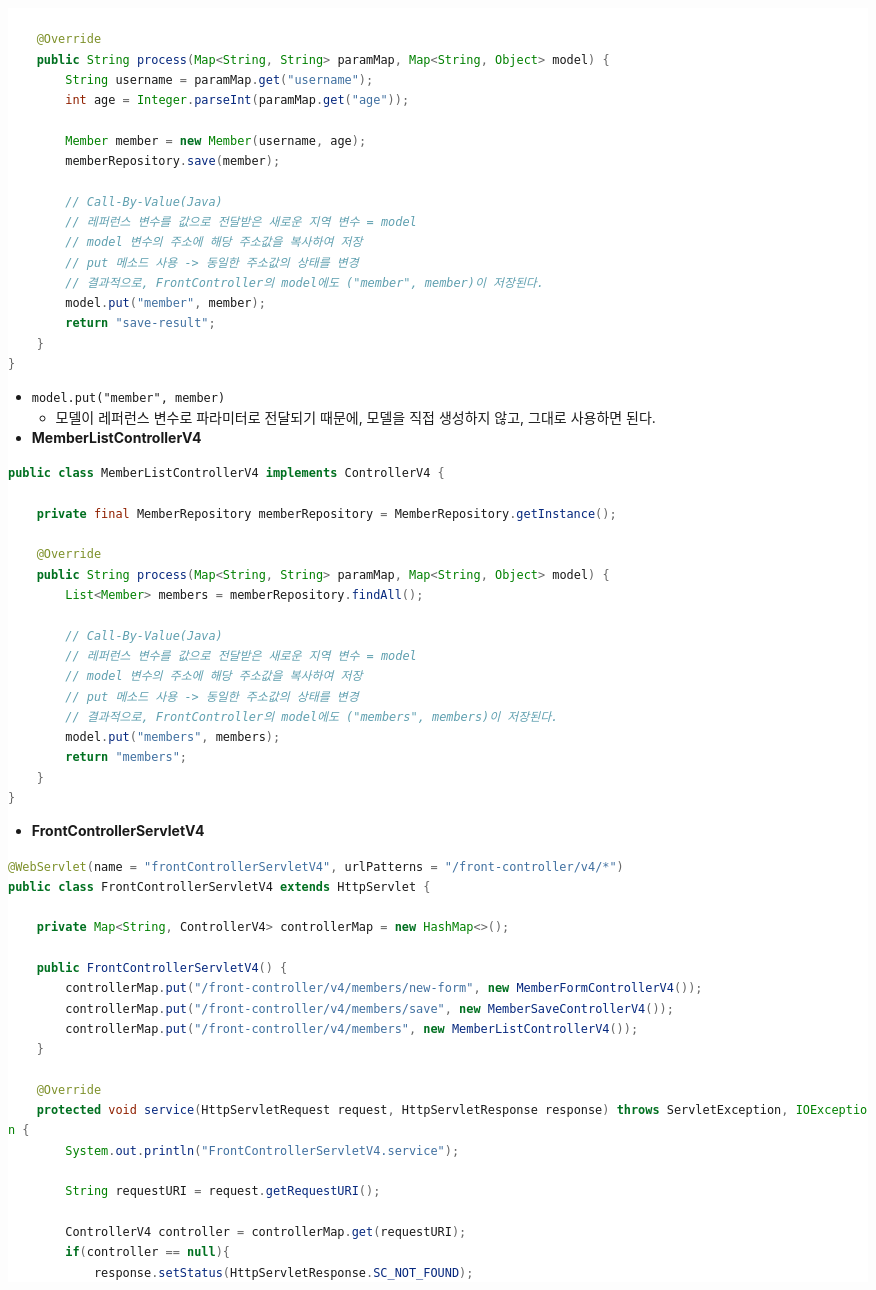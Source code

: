 ```java

    @Override
    public String process(Map<String, String> paramMap, Map<String, Object> model) {
        String username = paramMap.get("username");
        int age = Integer.parseInt(paramMap.get("age"));

        Member member = new Member(username, age);
        memberRepository.save(member);

        // Call-By-Value(Java)
        // 레퍼런스 변수를 값으로 전달받은 새로운 지역 변수 = model
        // model 변수의 주소에 해당 주소값을 복사하여 저장
        // put 메소드 사용 -> 동일한 주소값의 상태를 변경
        // 결과적으로, FrontController의 model에도 ("member", member)이 저장된다.
        model.put("member", member);
        return "save-result";
    }
}
```
- `model.put("member", member)`
    - 모델이 레퍼런스 변수로 파라미터로 전달되기 때문에, 모델을 직접 생성하지 않고, 그대로 사용하면 된다.
- <b>MemberListControllerV4</b>
```java
public class MemberListControllerV4 implements ControllerV4 {

    private final MemberRepository memberRepository = MemberRepository.getInstance();

    @Override
    public String process(Map<String, String> paramMap, Map<String, Object> model) {
        List<Member> members = memberRepository.findAll();

        // Call-By-Value(Java)
        // 레퍼런스 변수를 값으로 전달받은 새로운 지역 변수 = model
        // model 변수의 주소에 해당 주소값을 복사하여 저장
        // put 메소드 사용 -> 동일한 주소값의 상태를 변경
        // 결과적으로, FrontController의 model에도 ("members", members)이 저장된다.
        model.put("members", members);
        return "members";
    }
}
```
- <b>FrontControllerServletV4</b>
```java
@WebServlet(name = "frontControllerServletV4", urlPatterns = "/front-controller/v4/*")
public class FrontControllerServletV4 extends HttpServlet {

    private Map<String, ControllerV4> controllerMap = new HashMap<>();

    public FrontControllerServletV4() {
        controllerMap.put("/front-controller/v4/members/new-form", new MemberFormControllerV4());
        controllerMap.put("/front-controller/v4/members/save", new MemberSaveControllerV4());
        controllerMap.put("/front-controller/v4/members", new MemberListControllerV4());
    }

    @Override
    protected void service(HttpServletRequest request, HttpServletResponse response) throws ServletException, IOException {
        System.out.println("FrontControllerServletV4.service");

        String requestURI = request.getRequestURI();

        ControllerV4 controller = controllerMap.get(requestURI);
        if(controller == null){
            response.setStatus(HttpServletResponse.SC_NOT_FOUND);
```
